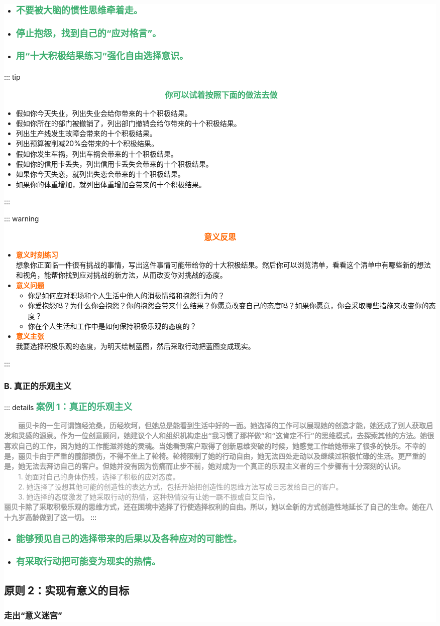 - #### <font color=#3eaf7 size=4px>不要被大脑的惯性思维牵着走。</font>

- #### <font color=#3eaf7 size=4px>停止抱怨，找到自己的“应对格言”。</font>

- #### <font color=#3eaf7 size=4px>用“十大积极结果练习”强化自由选择意识。</font>



::: tip <center> <font color=#3eaf7 size=3px> <b>你可以试着按照下面的做法去做</b></font></center>
- 假如你今天失业，列出失业会给你带来的十个积极结果。
- 假如你所在的部门被撤销了，列出部门撤销会给你带来的十个积极结果。
- 列出生产线发生故障会带来的十个积极结果。
- 列出预算被削减20%会带来的十个积极结果。
- 假如你发生车祸，列出车祸会带来的十个积极结果。
- 假如你的信用卡丢失，列出信用卡丢失会带来的十个积极结果。
- 如果你今天失恋，就列出失恋会带来的十个积极结果。
- 如果你的体重增加，就列出体重增加会带来的十个积极结果。

:::

::: warning <center><font color="#ff6702" size=3px><b>意义反思</b></font></center>

- <font color="#ff6702"><b>意义时刻练习</b></font><br>
  想象你正面临一件很有挑战的事情，写出这件事情可能带给你的十大积极结果。然后你可以浏览清单，看看这个清单中有哪些新的想法和视角，能帮你找到应对挑战的新方法，从而改变你对挑战的态度。
- <font color="#ff6702"><b>意义问题</b></font><br>
  - 你是如何应对职场和个人生活中他人的消极情绪和抱怨行为的？
  - 你爱抱怨吗？为什么你会抱怨？你的抱怨会带来什么结果？你愿意改变自己的态度吗？如果你愿意，你会采取哪些措施来改变你的态度？
  - 你在个人生活和工作中是如何保持积极乐观的态度的？
- <font color="#ff6702"><b>意义主张</b></font><br>
  我要选择积极乐观的态度，为明天绘制蓝图，然后采取行动把蓝图变成现实。

:::


### B.  真正的乐观主义

::: details <font size=4px color=#3eaf7c><b>案例 1：真正的乐观主义</b></font>

<font color=#999><b>&emsp;&emsp;丽贝卡的一生可谓饱经沧桑，历经坎坷，但她总是能看到生活中好的一面。她选择的工作可以展现她的创造才能，她还成了别人获取启发和灵感的源泉。作为一位创意顾问，她建议个人和组织机构走出“我习惯了那样做”和“这肯定不行”的思维模式，去探索其他的方法。她很喜欢自己的工作，因为她的工作能滋养她的灵魂。当她看到客户取得了创新思维突破的时候，她感觉工作给她带来了很多的快乐。不幸的是，丽贝卡由于严重的髋部损伤，不得不坐上了轮椅。轮椅限制了她的行动自由，她无法四处走动以及继续过积极忙碌的生活。更严重的是，她无法去拜访自己的客户。但她并没有因为伤痛而止步不前，她对成为一个真正的乐观主义者的三个步骤有十分深刻的认识。<br></b></font>
<font color=#999>&emsp;&emsp;1. 她面对自己的身体伤残，选择了积极的应对态度。<br>
&emsp;&emsp;2. 她选择了设想其他可能的创造性的表达方式，包括开始把创造性的思维方法写成日志发给自己的客户。<br>
&emsp;&emsp;3. 她选择的态度激发了她采取行动的热情，这种热情没有让她一蹶不振或自艾自怜。<br></font>
<font color=#999><b>丽贝卡除了采取积极乐观的思维方式，还在困境中选择了行使选择权利的自由。所以，她以全新的方式创造性地延长了自己的生命。她在八十九岁高龄做到了这一切。</b></font>
:::

- #### <font color=#3eaf7 size=4px>能够预见自己的选择带来的后果以及各种应对的可能性。</font>

- #### <font color=#3eaf7 size=4px>有采取行动把可能变为现实的热情。</font>

## 原则 2：实现有意义的目标

### 走出“意义迷宫”

